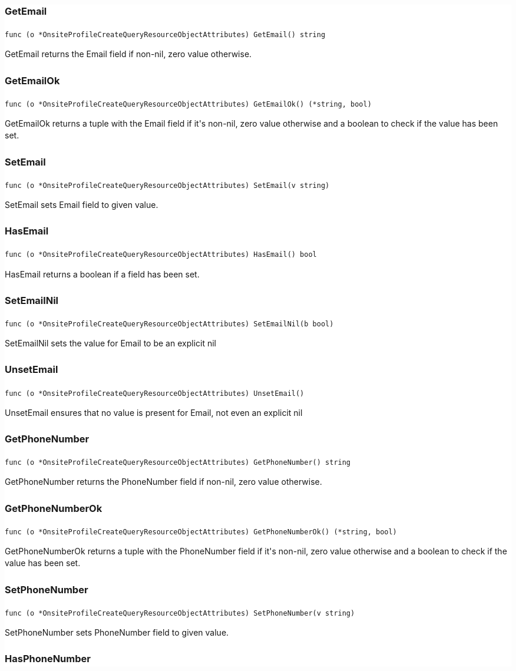 ### GetEmail

`func (o *OnsiteProfileCreateQueryResourceObjectAttributes) GetEmail() string`

GetEmail returns the Email field if non-nil, zero value otherwise.

### GetEmailOk

`func (o *OnsiteProfileCreateQueryResourceObjectAttributes) GetEmailOk() (*string, bool)`

GetEmailOk returns a tuple with the Email field if it's non-nil, zero value otherwise
and a boolean to check if the value has been set.

### SetEmail

`func (o *OnsiteProfileCreateQueryResourceObjectAttributes) SetEmail(v string)`

SetEmail sets Email field to given value.

### HasEmail

`func (o *OnsiteProfileCreateQueryResourceObjectAttributes) HasEmail() bool`

HasEmail returns a boolean if a field has been set.

### SetEmailNil

`func (o *OnsiteProfileCreateQueryResourceObjectAttributes) SetEmailNil(b bool)`

 SetEmailNil sets the value for Email to be an explicit nil

### UnsetEmail
`func (o *OnsiteProfileCreateQueryResourceObjectAttributes) UnsetEmail()`

UnsetEmail ensures that no value is present for Email, not even an explicit nil
### GetPhoneNumber

`func (o *OnsiteProfileCreateQueryResourceObjectAttributes) GetPhoneNumber() string`

GetPhoneNumber returns the PhoneNumber field if non-nil, zero value otherwise.

### GetPhoneNumberOk

`func (o *OnsiteProfileCreateQueryResourceObjectAttributes) GetPhoneNumberOk() (*string, bool)`

GetPhoneNumberOk returns a tuple with the PhoneNumber field if it's non-nil, zero value otherwise
and a boolean to check if the value has been set.

### SetPhoneNumber

`func (o *OnsiteProfileCreateQueryResourceObjectAttributes) SetPhoneNumber(v string)`

SetPhoneNumber sets PhoneNumber field to given value.

### HasPhoneNumber
